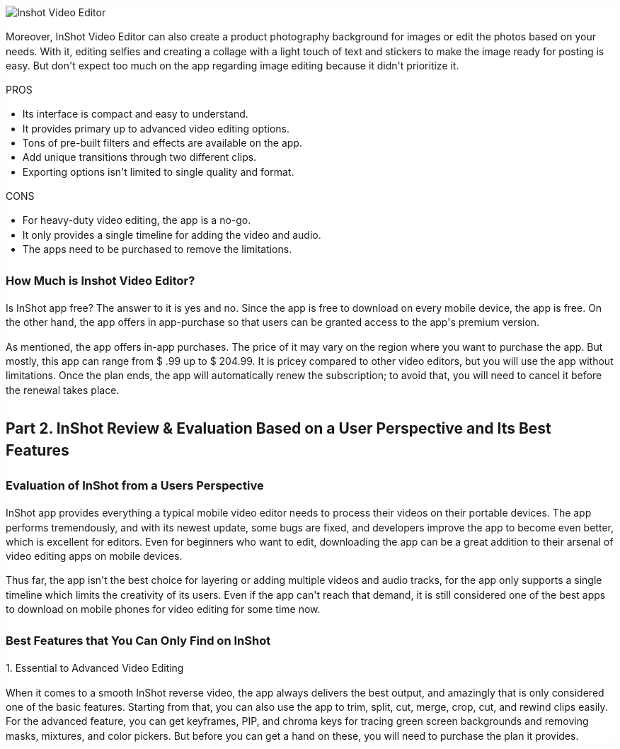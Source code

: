 ![Inshot Video Editor](https://www.aiseesoft.com/images/resource/inshot/inshot-video-editor.jpg)

 Moreover, InShot Video Editor can also create a product photography background for images or edit the photos based on your needs. With it, editing selfies and creating a collage with a light touch of text and stickers to make the image ready for posting is easy. But don't expect too much on the app regarding image editing because it didn't prioritize it.

PROS

* Its interface is compact and easy to understand.
* It provides primary up to advanced video editing options.
* Tons of pre-built filters and effects are available on the app.
* Add unique transitions through two different clips.
* Exporting options isn't limited to single quality and format.

CONS

* For heavy-duty video editing, the app is a no-go.
* It only provides a single timeline for adding the video and audio.
* The apps need to be purchased to remove the limitations.

### How Much is Inshot Video Editor?

 Is InShot app free? The answer to it is yes and no. Since the app is free to download on every mobile device, the app is free. On the other hand, the app offers in app-purchase so that users can be granted access to the app's premium version.

 As mentioned, the app offers in-app purchases. The price of it may vary on the region where you want to purchase the app. But mostly, this app can range from $ .99 up to $ 204.99\. It is pricey compared to other video editors, but you will use the app without limitations. Once the plan ends, the app will automatically renew the subscription; to avoid that, you will need to cancel it before the renewal takes place.

## Part 2\. InShot Review & Evaluation Based on a User Perspective and Its Best Features

### Evaluation of InShot from a Users Perspective

 InShot app provides everything a typical mobile video editor needs to process their videos on their portable devices. The app performs tremendously, and with its newest update, some bugs are fixed, and developers improve the app to become even better, which is excellent for editors. Even for beginners who want to edit, downloading the app can be a great addition to their arsenal of video editing apps on mobile devices.

 Thus far, the app isn't the best choice for layering or adding multiple videos and audio tracks, for the app only supports a single timeline which limits the creativity of its users. Even if the app can't reach that demand, it is still considered one of the best apps to download on mobile phones for video editing for some time now.

### Best Features that You Can Only Find on InShot

1\. Essential to Advanced Video Editing

 When it comes to a smooth InShot reverse video, the app always delivers the best output, and amazingly that is only considered one of the basic features. Starting from that, you can also use the app to trim, split, cut, merge, crop, cut, and rewind clips easily. For the advanced feature, you can get keyframes, PIP, and chroma keys for tracing green screen backgrounds and removing masks, mixtures, and color pickers. But before you can get a hand on these, you will need to purchase the plan it provides.
